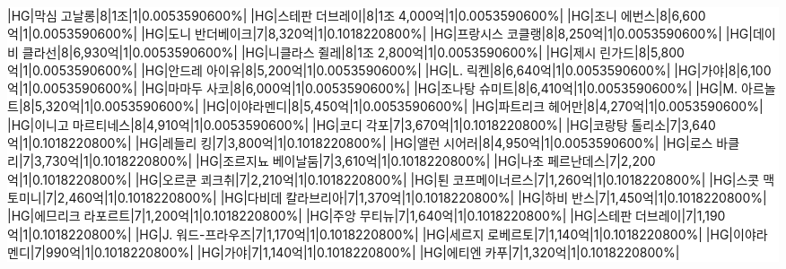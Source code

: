 |HG|막심 고날롱|8|1조|1|0.0053590600%|
|HG|스테판 더브레이|8|1조 4,000억|1|0.0053590600%|
|HG|조니 에번스|8|6,600억|1|0.0053590600%|
|HG|도니 반더베이크|7|8,320억|1|0.1018220800%|
|HG|프랑시스 코클랭|8|8,250억|1|0.0053590600%|
|HG|데이비 클라선|8|6,930억|1|0.0053590600%|
|HG|니클라스 쥘레|8|1조 2,800억|1|0.0053590600%|
|HG|제시 린가드|8|5,800억|1|0.0053590600%|
|HG|안드레 아이유|8|5,200억|1|0.0053590600%|
|HG|L. 릭켄|8|6,640억|1|0.0053590600%|
|HG|가야|8|6,100억|1|0.0053590600%|
|HG|마마두 사코|8|6,000억|1|0.0053590600%|
|HG|조나탕 슈미트|8|6,410억|1|0.0053590600%|
|HG|M. 아르놀트|8|5,320억|1|0.0053590600%|
|HG|이야라멘디|8|5,450억|1|0.0053590600%|
|HG|파트리크 헤어만|8|4,270억|1|0.0053590600%|
|HG|이니고 마르티네스|8|4,910억|1|0.0053590600%|
|HG|코디 각포|7|3,670억|1|0.1018220800%|
|HG|코랑탕 톨리소|7|3,640억|1|0.1018220800%|
|HG|레들리 킹|7|3,800억|1|0.1018220800%|
|HG|앨런 시어러|8|4,950억|1|0.0053590600%|
|HG|로스 바클리|7|3,730억|1|0.1018220800%|
|HG|조르지뇨 베이날둠|7|3,610억|1|0.1018220800%|
|HG|나초 페르난데스|7|2,200억|1|0.1018220800%|
|HG|오르쿤 쾨크취|7|2,210억|1|0.1018220800%|
|HG|퇸 코프메이너르스|7|1,260억|1|0.1018220800%|
|HG|스콧 맥토미니|7|2,460억|1|0.1018220800%|
|HG|다비데 칼라브리아|7|1,370억|1|0.1018220800%|
|HG|하비 반스|7|1,450억|1|0.1018220800%|
|HG|에므리크 라포르트|7|1,200억|1|0.1018220800%|
|HG|주앙 무티뉴|7|1,640억|1|0.1018220800%|
|HG|스테판 더브레이|7|1,190억|1|0.1018220800%|
|HG|J. 워드-프라우즈|7|1,170억|1|0.1018220800%|
|HG|세르지 로베르토|7|1,140억|1|0.1018220800%|
|HG|이야라멘디|7|990억|1|0.1018220800%|
|HG|가야|7|1,140억|1|0.1018220800%|
|HG|에티엔 카푸|7|1,320억|1|0.1018220800%|